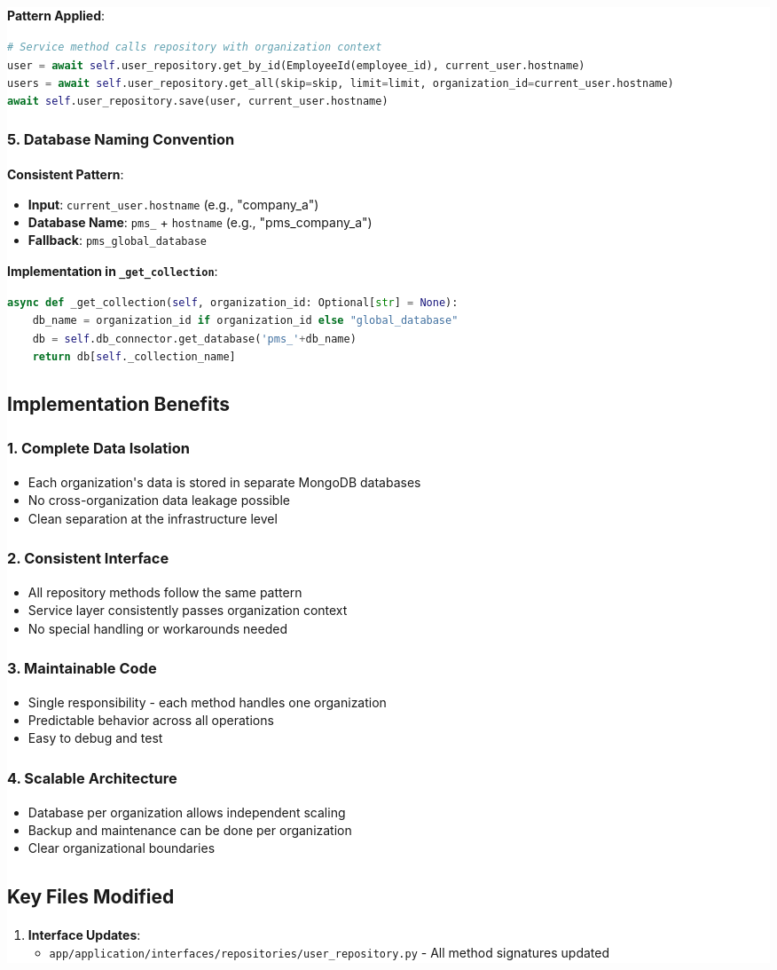 **Pattern Applied**:
```python
# Service method calls repository with organization context
user = await self.user_repository.get_by_id(EmployeeId(employee_id), current_user.hostname)
users = await self.user_repository.get_all(skip=skip, limit=limit, organization_id=current_user.hostname)
await self.user_repository.save(user, current_user.hostname)
```

### 5. Database Naming Convention

**Consistent Pattern**:
- **Input**: `current_user.hostname` (e.g., "company_a")
- **Database Name**: `pms_` + `hostname` (e.g., "pms_company_a")  
- **Fallback**: `pms_global_database`

**Implementation in `_get_collection`**:
```python
async def _get_collection(self, organization_id: Optional[str] = None):
    db_name = organization_id if organization_id else "global_database"
    db = self.db_connector.get_database('pms_'+db_name)
    return db[self._collection_name]
```

## Implementation Benefits

### 1. **Complete Data Isolation**
- Each organization's data is stored in separate MongoDB databases
- No cross-organization data leakage possible
- Clean separation at the infrastructure level

### 2. **Consistent Interface**
- All repository methods follow the same pattern
- Service layer consistently passes organization context
- No special handling or workarounds needed

### 3. **Maintainable Code**
- Single responsibility - each method handles one organization
- Predictable behavior across all operations
- Easy to debug and test

### 4. **Scalable Architecture**
- Database per organization allows independent scaling
- Backup and maintenance can be done per organization
- Clear organizational boundaries

## Key Files Modified

1. **Interface Updates**:
   - `app/application/interfaces/repositories/user_repository.py` - All method signatures updated
